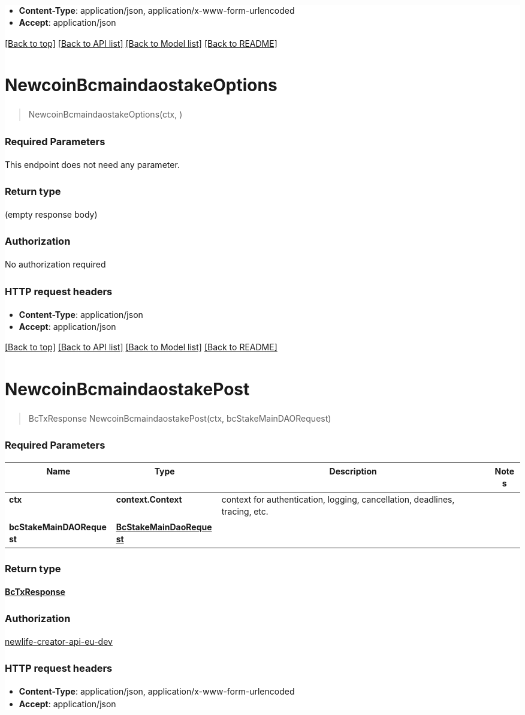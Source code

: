  - **Content-Type**: application/json, application/x-www-form-urlencoded
 - **Accept**: application/json

[[Back to top]](#) [[Back to API list]](../README.md#documentation-for-api-endpoints) [[Back to Model list]](../README.md#documentation-for-models) [[Back to README]](../README.md)

# **NewcoinBcmaindaostakeOptions**
> NewcoinBcmaindaostakeOptions(ctx, )


### Required Parameters
This endpoint does not need any parameter.

### Return type

 (empty response body)

### Authorization

No authorization required

### HTTP request headers

 - **Content-Type**: application/json
 - **Accept**: application/json

[[Back to top]](#) [[Back to API list]](../README.md#documentation-for-api-endpoints) [[Back to Model list]](../README.md#documentation-for-models) [[Back to README]](../README.md)

# **NewcoinBcmaindaostakePost**
> BcTxResponse NewcoinBcmaindaostakePost(ctx, bcStakeMainDAORequest)


### Required Parameters

Name | Type | Description  | Notes
------------- | ------------- | ------------- | -------------
 **ctx** | **context.Context** | context for authentication, logging, cancellation, deadlines, tracing, etc.
  **bcStakeMainDAORequest** | [**BcStakeMainDaoRequest**](BcStakeMainDaoRequest.md)|  | 

### Return type

[**BcTxResponse**](BcTxResponse.md)

### Authorization

[newlife-creator-api-eu-dev](../README.md#newlife-creator-api-eu-dev)

### HTTP request headers

 - **Content-Type**: application/json, application/x-www-form-urlencoded
 - **Accept**: application/json
